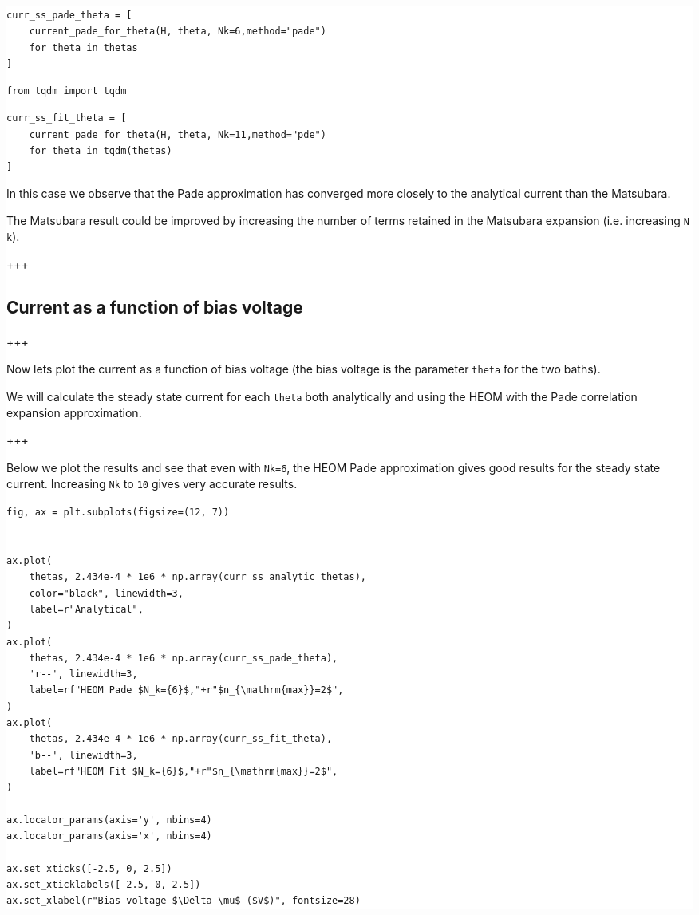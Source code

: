 ```{code-cell} ipython3
```

```{code-cell} ipython3
curr_ss_pade_theta = [
    current_pade_for_theta(H, theta, Nk=6,method="pade")
    for theta in thetas
]
```

```{code-cell} ipython3
from tqdm import tqdm
```

```{code-cell} ipython3
curr_ss_fit_theta = [
    current_pade_for_theta(H, theta, Nk=11,method="pde")
    for theta in tqdm(thetas)
]
```

In this case we observe that the Pade approximation has converged more closely to the analytical current than the Matsubara.

The Matsubara result could be improved by increasing the number of terms retained in the Matsubara expansion (i.e. increasing `Nk`).

+++

## Current as a function of bias voltage

+++

Now lets plot the current as a function of bias voltage (the bias voltage is the parameter `theta` for the two baths).

We will calculate the steady state current for each `theta` both analytically and using the HEOM with the Pade correlation expansion approximation.

+++

Below we plot the results and see that even with `Nk=6`, the HEOM Pade approximation gives good results for the steady state current. Increasing `Nk` to `10` gives very accurate results.

```{code-cell} ipython3
fig, ax = plt.subplots(figsize=(12, 7))


ax.plot(
    thetas, 2.434e-4 * 1e6 * np.array(curr_ss_analytic_thetas),
    color="black", linewidth=3,
    label=r"Analytical",
)
ax.plot(
    thetas, 2.434e-4 * 1e6 * np.array(curr_ss_pade_theta),
    'r--', linewidth=3,
    label=rf"HEOM Pade $N_k={6}$,"+r"$n_{\mathrm{max}}=2$",
)
ax.plot(
    thetas, 2.434e-4 * 1e6 * np.array(curr_ss_fit_theta),
    'b--', linewidth=3,
    label=rf"HEOM Fit $N_k={6}$,"+r"$n_{\mathrm{max}}=2$",
)

ax.locator_params(axis='y', nbins=4)
ax.locator_params(axis='x', nbins=4)

ax.set_xticks([-2.5, 0, 2.5])
ax.set_xticklabels([-2.5, 0, 2.5])
ax.set_xlabel(r"Bias voltage $\Delta \mu$ ($V$)", fontsize=28)
```